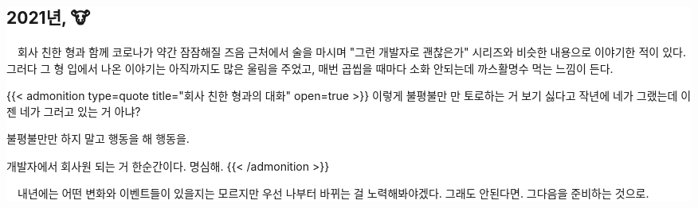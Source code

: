 ## 2021년, 🐮
　﻿회사 친한 형과 함께 코로나가 약간 잠잠해질 즈음 근처에서 술을 마시며 "그런 개발자로 괜찮은가" 시리즈와 비슷한 내용으로 이야기한 적이 있다. 그러다 그 형 입에서 나온 이야기는 아직까지도 많은 울림을 주었고, 매번 곱씹을 때마다 소화 안되는데 까스활명수 먹는 느낌이 든다.

{{< admonition type=quote title="회사 친한 형과의 대화" open=true >}}
﻿이렇게 불평불만 만 토로하는 거 보기 싫다고 작년에 네가 그랬는데 이젠 네가 그러고 있는 거 아냐?

불평불만만 하지 말고 행동을 해 행동을.

개발자에서 회사원 되는 거 한순간이다. 명심해.
﻿{{< /admonition >}}

﻿　내년에는 어떤 변화와 이벤트들이 있을지는 모르지만 우선 나부터 바뀌는 걸 노력해봐야겠다. 그래도 안된다면. 그다음을 준비하는 것으로.